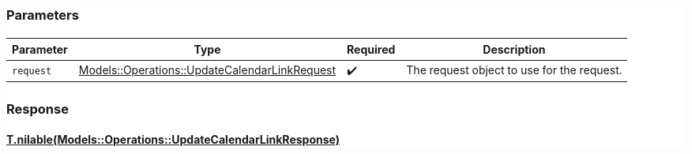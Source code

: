 ### Parameters

| Parameter                                                                                             | Type                                                                                                  | Required                                                                                              | Description                                                                                           |
| ----------------------------------------------------------------------------------------------------- | ----------------------------------------------------------------------------------------------------- | ----------------------------------------------------------------------------------------------------- | ----------------------------------------------------------------------------------------------------- |
| `request`                                                                                             | [Models::Operations::UpdateCalendarLinkRequest](../../models/operations/updatecalendarlinkrequest.md) | :heavy_check_mark:                                                                                    | The request object to use for the request.                                                            |

### Response

**[T.nilable(Models::Operations::UpdateCalendarLinkResponse)](../../models/operations/updatecalendarlinkresponse.md)**


